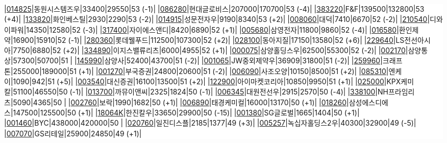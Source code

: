 |[014825](https://finance.daum.net/quotes/A014825)|동원시스템즈우|33400|29550|53 (-1)|
|[086280](https://finance.daum.net/quotes/A086280)|현대글로비스|207000|170700|53 (-4)|
|[383220](https://finance.daum.net/quotes/A383220)|F&F|139500|132800|53 (+4)|
|[133820](https://finance.daum.net/quotes/A133820)|화인베스틸|2930|2290|53 (-2)|
|[014915](https://finance.daum.net/quotes/A014915)|성문전자우|9190|8340|53 (+2)|
|[008060](https://finance.daum.net/quotes/A008060)|대덕|7410|6670|52 (-2)|
|[210540](https://finance.daum.net/quotes/A210540)|디와이파워|14350|12580|52 (-3)|
|[317400](https://finance.daum.net/quotes/A317400)|자이에스앤디|8420|6890|52 (+1)|
|[005680](https://finance.daum.net/quotes/A005680)|삼영전자|11800|9860|52 (-4)|
|[016580](https://finance.daum.net/quotes/A016580)|환인제약|16900|15910|52 (-1)|
|[280360](https://finance.daum.net/quotes/A280360)|롯데웰푸드|112500|107300|52 (+2)|
|[028100](https://finance.daum.net/quotes/A028100)|동아지질|17150|13580|52 (+6)|
|[229640](https://finance.daum.net/quotes/A229640)|LS전선아시아|7750|6880|52 (+2)|
|[334890](https://finance.daum.net/quotes/A334890)|이지스밸류리츠|6000|4955|52 (+1)|
|[000075](https://finance.daum.net/quotes/A000075)|삼양홀딩스우|62500|55300|52 (-2)|
|[002170](https://finance.daum.net/quotes/A002170)|삼양통상|57300|50700|51 |
|[145990](https://finance.daum.net/quotes/A145990)|삼양사|52400|43700|51 (-2)|
|[001065](https://finance.daum.net/quotes/A001065)|JW중외제약우|36909|31800|51 (-2)|
|[259960](https://finance.daum.net/quotes/A259960)|크래프톤|255000|189000|51 (+1)|
|[001270](https://finance.daum.net/quotes/A001270)|부국증권|24800|20600|51 (-2)|
|[006090](https://finance.daum.net/quotes/A006090)|사조오양|10150|8500|51 (+2)|
|[085310](https://finance.daum.net/quotes/A085310)|엔케이|1090|942|51 (+5)|
|[003540](https://finance.daum.net/quotes/A003540)|대신증권|16100|13500|51 (+2)|
|[122900](https://finance.daum.net/quotes/A122900)|아이마켓코리아|10850|9950|51 (+1)|
|[025000](https://finance.daum.net/quotes/A025000)|KPX케미칼|51100|46550|50 (-1)|
|[013700](https://finance.daum.net/quotes/A013700)|까뮤이앤씨|2325|1824|50 (-1)|
|[006345](https://finance.daum.net/quotes/A006345)|대원전선우|2915|2570|50 (-4)|
|[338100](https://finance.daum.net/quotes/A338100)|NH프라임리츠|5090|4365|50 |
|[002760](https://finance.daum.net/quotes/A002760)|보락|1990|1682|50 (+1)|
|[006890](https://finance.daum.net/quotes/A006890)|태경케미컬|16000|13170|50 (+1)|
|[018260](https://finance.daum.net/quotes/A018260)|삼성에스디에스|147500|125500|50 (+1)|
|[18064K](https://finance.daum.net/quotes/A18064K)|한진칼우|33650|29900|50 (-15)|
|[001380](https://finance.daum.net/quotes/A001380)|SG글로벌|1665|1404|50 (+1)|
|[001460](https://finance.daum.net/quotes/A001460)|BYC|438000|420000|50 |
|[020760](https://finance.daum.net/quotes/A020760)|일진디스플|2185|1377|49 (+3)|
|[005257](https://finance.daum.net/quotes/A005257)|녹십자홀딩스2우|40300|32900|49 (-5)|
|[007070](https://finance.daum.net/quotes/A007070)|GS리테일|25900|24850|49 (+1)|